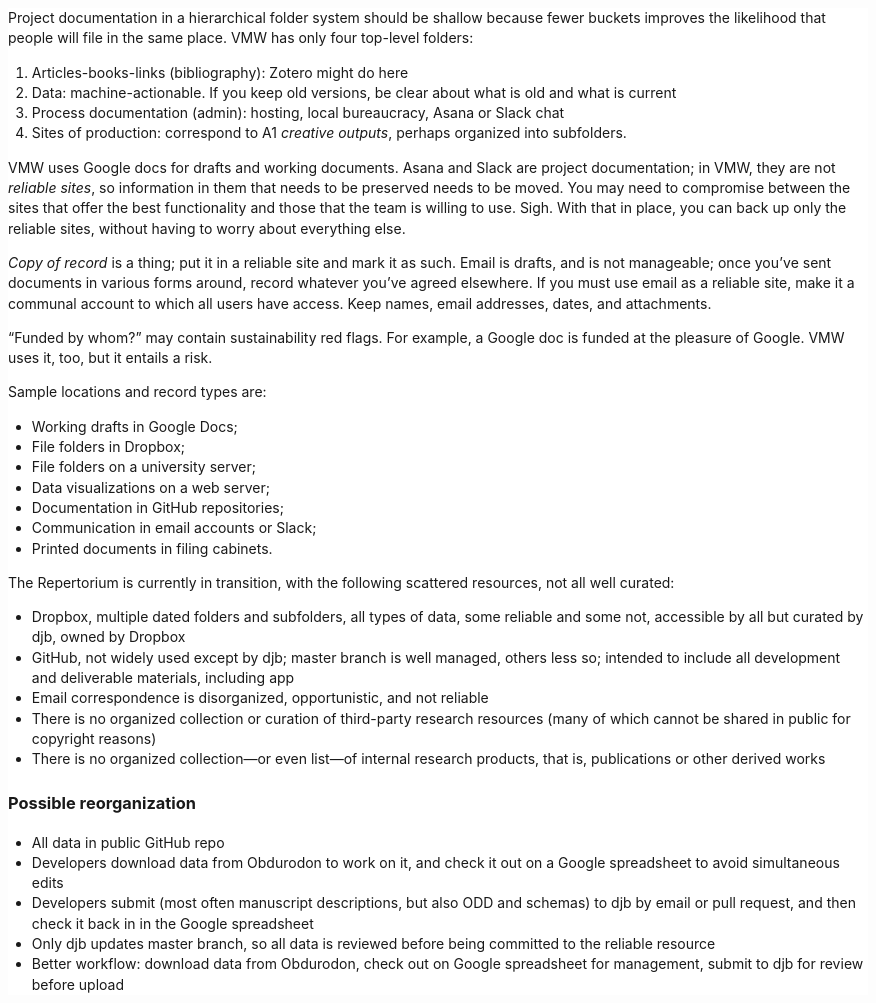 Project documentation in a hierarchical folder system should be shallow because fewer buckets improves the likelihood that people will file in the same place. VMW has only four top-level folders:

1. Articles-books-links (bibliography): Zotero might do here
1. Data: machine-actionable. If you keep old versions, be clear about what is old and what is current
1. Process documentation (admin): hosting, local bureaucracy, Asana or Slack chat
1. Sites of production: correspond to A1 _creative outputs_, perhaps organized into subfolders. 

VMW uses Google docs for drafts and working documents. Asana and Slack are project documentation; in VMW, they are not _reliable sites_, so information in them that needs to be preserved needs to be moved. You may need to compromise between the sites that offer the best functionality and those that the team is willing to use. Sigh. With that in place, you can back up only the reliable sites, without having to worry about everything else. 

_Copy of record_ is a thing; put it in a reliable site and mark it as such. Email is drafts, and is not manageable; once you’ve sent documents in various forms around, record whatever you’ve agreed elsewhere. If you must use email as a reliable site, make it a communal account to which all users have access. Keep names, email addresses, dates, and attachments. 

“Funded by whom?” may contain sustainability red flags. For example, a Google doc is funded at the pleasure of Google. VMW uses it, too, but it entails a risk.

Sample locations and record types are:

* Working drafts in Google Docs;
* File folders in Dropbox;
* File folders on a university server;
* Data visualizations on a web server;
* Documentation in GitHub repositories;
* Communication in email accounts or Slack;
* Printed documents in filing cabinets. 

The Repertorium is currently in transition, with the following scattered resources, not all well curated:

* Dropbox, multiple dated folders and subfolders, all types of data, some reliable and some not, accessible by all but curated by djb, owned by Dropbox
* GitHub, not widely used except by djb; master branch is well managed, others less so; intended to include all development and deliverable materials, including app
* Email correspondence is disorganized, opportunistic, and not reliable
* There is no organized collection or curation of third-party research resources (many of which cannot be shared in public for copyright reasons)
* There is no organized collection—or even list—of internal research products, that is, publications or other derived works

### Possible reorganization

* All data in public GitHub repo
* Developers download data from Obdurodon to work on it, and check it out on a Google spreadsheet to avoid simultaneous edits
* Developers submit (most often manuscript descriptions, but also ODD and schemas) to djb by email or pull request, and then check it back in in the Google spreadsheet
* Only djb updates master branch, so all data is reviewed before being committed to the reliable resource
* Better workflow: download data from Obdurodon, check out on Google spreadsheet for management, submit to djb for review before upload
